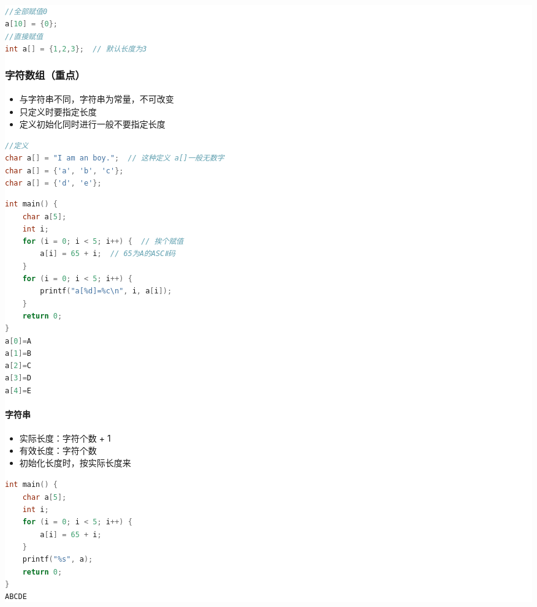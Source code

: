```c
//全部赋值0
a[10] = {0};
//直接赋值
int a[] = {1,2,3};  // 默认长度为3
```



### 字符数组（重点）

* 与字符串不同，字符串为常量，不可改变
* 只定义时要指定长度
* 定义初始化同时进行一般不要指定长度

```c
//定义
char a[] = "I am an boy.";  // 这种定义 a[]一般无数字
char a[] = {'a', 'b', 'c'};
char a[] = {'d', 'e'};
```

```c
int main() {
	char a[5];
	int i;
	for (i = 0; i < 5; i++) {  // 挨个赋值
		a[i] = 65 + i;  // 65为A的ASCⅡ码
	}
	for (i = 0; i < 5; i++) {
		printf("a[%d]=%c\n", i, a[i]);
	}
	return 0;
}
a[0]=A
a[1]=B
a[2]=C
a[3]=D
a[4]=E

```

#### 字符串

* 实际长度：字符个数 + 1
* 有效长度：字符个数
* 初始化长度时，按实际长度来

```c
int main() {
	char a[5];
	int i;
	for (i = 0; i < 5; i++) {
		a[i] = 65 + i;
	}
	printf("%s", a);
	return 0;
}
ABCDE
```
